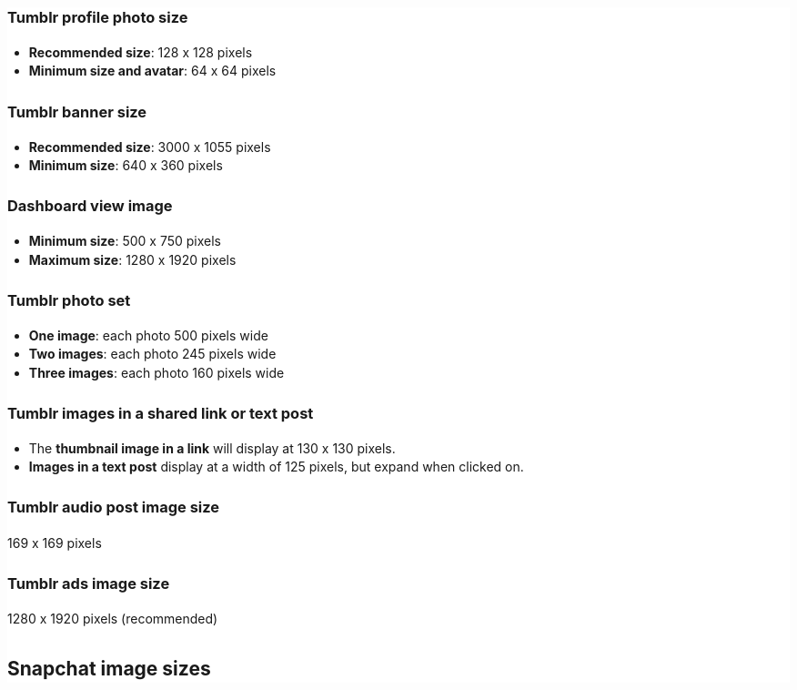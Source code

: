 
### Tumblr profile photo size
 * **Recommended size**: 128 x 128 pixels
 * **Minimum size and avatar**: 64 x 64 pixels


### Tumblr banner size
 * **Recommended size**: 3000 x 1055 pixels
 * **Minimum size**: 640 x 360 pixels


### Dashboard view image
 * **Minimum size**: 500 x 750 pixels
 * **Maximum size**: 1280 x 1920 pixels


### Tumblr photo set
 * **One image**: each photo 500 pixels wide
 * **Two images**: each photo 245 pixels wide
 * **Three images**: each photo 160 pixels wide


### Tumblr images in a shared link or text post
 * The **thumbnail image in a link** will display at 130 x 130 pixels.
 * **Images in a text post** display at a width of 125 pixels, but expand when clicked on.


### Tumblr audio post image size
 169 x 169 pixels


### Tumblr ads image size
 1280 x 1920 pixels (recommended)



## Snapchat image sizes